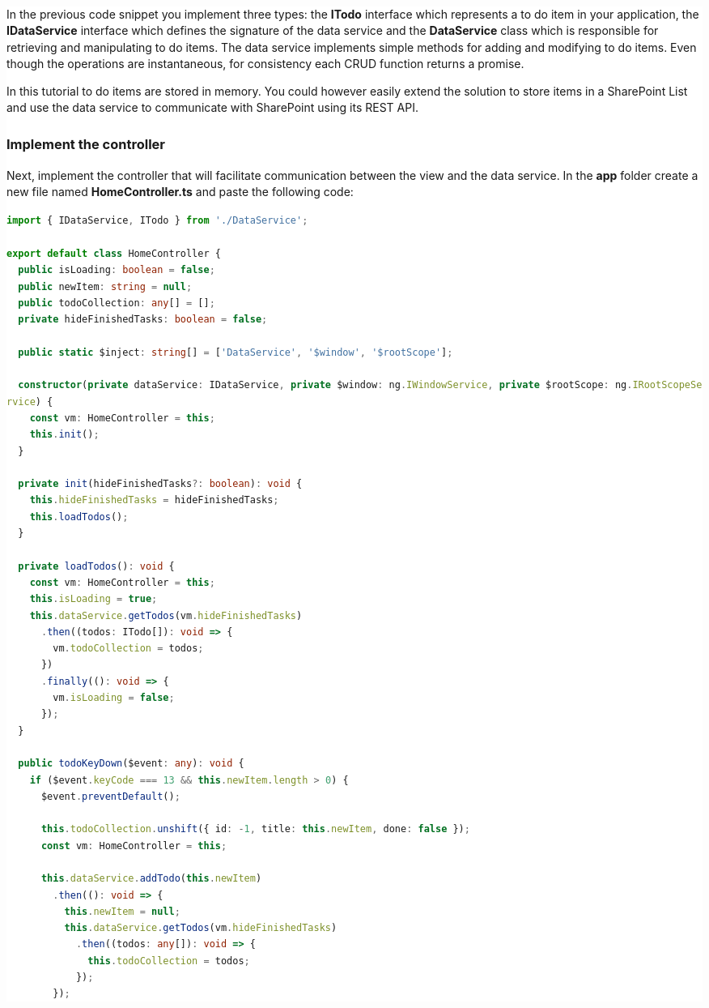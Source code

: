 In the previous code snippet you implement three types: the **ITodo** interface which represents a to do item in your application, the **IDataService** interface which defines the signature of the data service and the **DataService** class which is responsible for retrieving and manipulating to do items. The data service implements simple methods for adding and modifying to do items. Even though the operations are instantaneous, for consistency each CRUD function returns a promise. 

In this tutorial to do items are stored in memory. You could however easily extend the solution to store items in a SharePoint List and use the data service to communicate with SharePoint using its REST API.

### Implement the controller

Next, implement the controller that will facilitate communication between the view and the data service. In the **app** folder create a new file named **HomeController.ts** and paste the following code:

```ts
import { IDataService, ITodo } from './DataService';

export default class HomeController {
  public isLoading: boolean = false;
  public newItem: string = null;
  public todoCollection: any[] = [];
  private hideFinishedTasks: boolean = false;

  public static $inject: string[] = ['DataService', '$window', '$rootScope'];

  constructor(private dataService: IDataService, private $window: ng.IWindowService, private $rootScope: ng.IRootScopeService) {
    const vm: HomeController = this;
    this.init();
  }

  private init(hideFinishedTasks?: boolean): void {
    this.hideFinishedTasks = hideFinishedTasks;
    this.loadTodos();
  }

  private loadTodos(): void {
    const vm: HomeController = this;
    this.isLoading = true;
    this.dataService.getTodos(vm.hideFinishedTasks)
      .then((todos: ITodo[]): void => {
        vm.todoCollection = todos;
      })
      .finally((): void => {
        vm.isLoading = false;
      });
  }

  public todoKeyDown($event: any): void {
    if ($event.keyCode === 13 && this.newItem.length > 0) {
      $event.preventDefault();

      this.todoCollection.unshift({ id: -1, title: this.newItem, done: false });
      const vm: HomeController = this;

      this.dataService.addTodo(this.newItem)
        .then((): void => {
          this.newItem = null;
          this.dataService.getTodos(vm.hideFinishedTasks)
            .then((todos: any[]): void => {
              this.todoCollection = todos;
            });
        });
```